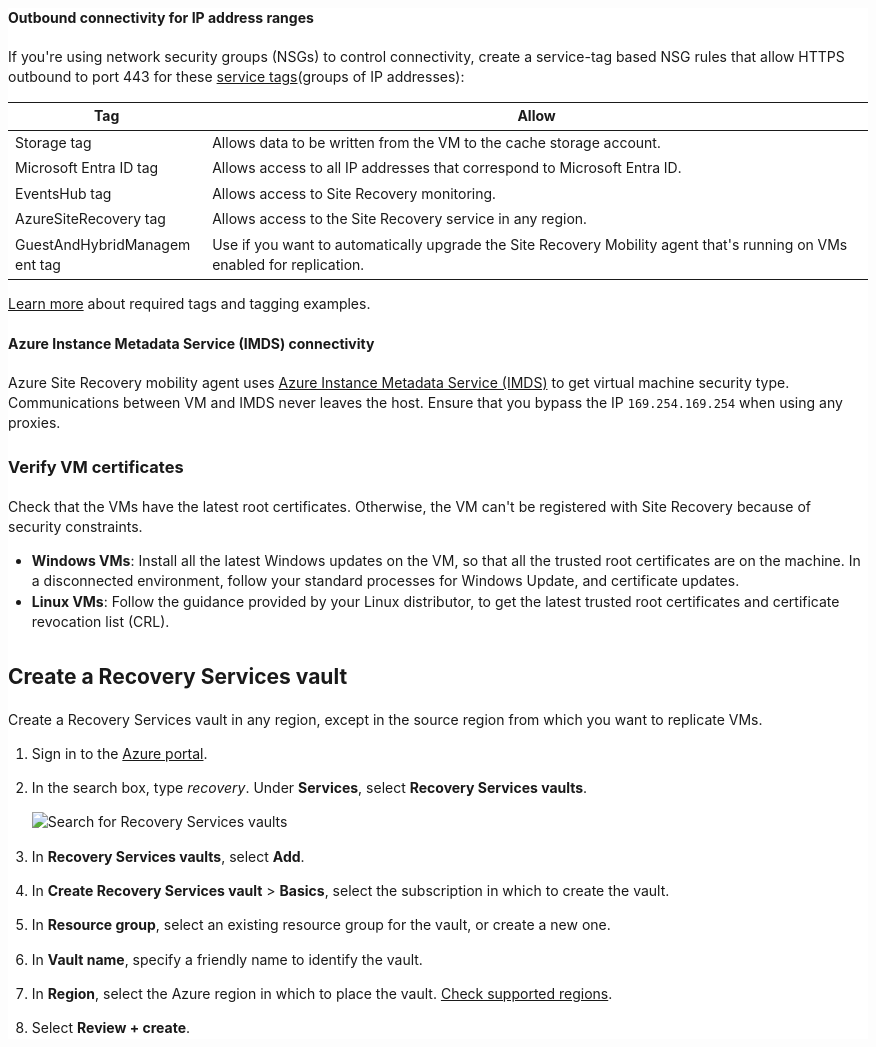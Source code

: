 #### Outbound connectivity for IP address ranges

If you're using network security groups (NSGs) to control connectivity, create a service-tag based NSG rules that allow HTTPS outbound to port 443 for these [service tags](../virtual-network/service-tags-overview.md#available-service-tags)(groups of IP addresses):

**Tag** | **Allow**
--- | ---
Storage tag	 |Allows data to be written from the VM to the cache storage account.
Microsoft Entra ID tag | Allows access to all IP addresses that correspond to Microsoft Entra ID.
EventsHub tag | Allows access to Site Recovery monitoring.
AzureSiteRecovery tag | Allows access to the Site Recovery service in any region.
GuestAndHybridManagement tag | Use if you want to automatically upgrade the Site Recovery Mobility agent that's running on VMs enabled for replication.

[Learn more](azure-to-azure-about-networking.md#outbound-connectivity-using-service-tags) about required tags and tagging examples.


#### Azure Instance Metadata Service (IMDS) connectivity

Azure Site Recovery mobility agent uses [Azure Instance Metadata Service (IMDS)](/azure/virtual-machines/instance-metadata-service) to get virtual machine security type. Communications between VM and IMDS never leaves the host. Ensure that you bypass the IP  `169.254.169.254` when using any proxies.    


### Verify VM certificates

Check that the VMs have the latest root certificates. Otherwise, the VM can't be registered with Site Recovery because of security constraints.

- **Windows VMs**: Install all the latest Windows updates on the VM, so that all the trusted root certificates are on the machine. In a disconnected environment, follow your standard processes for Windows Update, and certificate updates.
- **Linux VMs**: Follow the guidance provided by your Linux distributor, to get the latest trusted root certificates and certificate revocation list (CRL).

## Create a Recovery Services vault

Create a Recovery Services vault in any region, except in the source region from which you want to replicate VMs.

1. Sign in to the [Azure portal](https://portal.azure.com).
2. In the search box, type *recovery*. Under **Services**, select **Recovery Services vaults**.

    ![Search for Recovery Services vaults](./media/azure-to-azure-tutorial-enable-replication/search.png)

3. In **Recovery Services vaults**, select **Add**.
4. In **Create Recovery Services vault** > **Basics**, select the subscription in which to create the vault.
5. In **Resource group**, select an existing resource group for the vault, or create a new one.
6. In **Vault name**, specify a friendly name to identify the vault.
7. In **Region**, select the Azure region in which to place the vault. [Check supported regions](https://azure.microsoft.com/pricing/details/site-recovery/).
8. Select **Review + create**.

